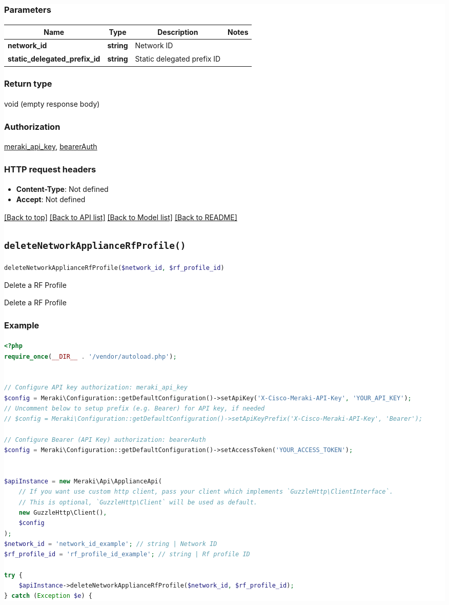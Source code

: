 ### Parameters

| Name | Type | Description  | Notes |
| ------------- | ------------- | ------------- | ------------- |
| **network_id** | **string**| Network ID | |
| **static_delegated_prefix_id** | **string**| Static delegated prefix ID | |

### Return type

void (empty response body)

### Authorization

[meraki_api_key](../../README.md#meraki_api_key), [bearerAuth](../../README.md#bearerAuth)

### HTTP request headers

- **Content-Type**: Not defined
- **Accept**: Not defined

[[Back to top]](#) [[Back to API list]](../../README.md#endpoints)
[[Back to Model list]](../../README.md#models)
[[Back to README]](../../README.md)

## `deleteNetworkApplianceRfProfile()`

```php
deleteNetworkApplianceRfProfile($network_id, $rf_profile_id)
```

Delete a RF Profile

Delete a RF Profile

### Example

```php
<?php
require_once(__DIR__ . '/vendor/autoload.php');


// Configure API key authorization: meraki_api_key
$config = Meraki\Configuration::getDefaultConfiguration()->setApiKey('X-Cisco-Meraki-API-Key', 'YOUR_API_KEY');
// Uncomment below to setup prefix (e.g. Bearer) for API key, if needed
// $config = Meraki\Configuration::getDefaultConfiguration()->setApiKeyPrefix('X-Cisco-Meraki-API-Key', 'Bearer');

// Configure Bearer (API Key) authorization: bearerAuth
$config = Meraki\Configuration::getDefaultConfiguration()->setAccessToken('YOUR_ACCESS_TOKEN');


$apiInstance = new Meraki\Api\ApplianceApi(
    // If you want use custom http client, pass your client which implements `GuzzleHttp\ClientInterface`.
    // This is optional, `GuzzleHttp\Client` will be used as default.
    new GuzzleHttp\Client(),
    $config
);
$network_id = 'network_id_example'; // string | Network ID
$rf_profile_id = 'rf_profile_id_example'; // string | Rf profile ID

try {
    $apiInstance->deleteNetworkApplianceRfProfile($network_id, $rf_profile_id);
} catch (Exception $e) {
```